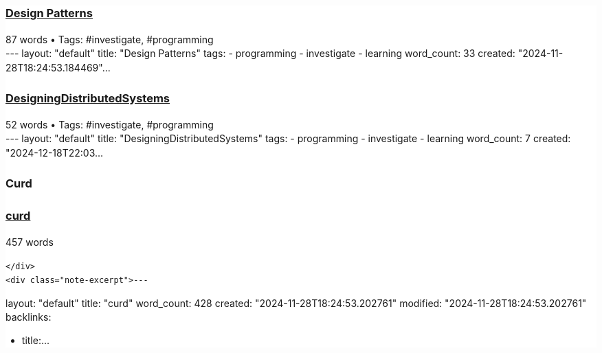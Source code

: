 <div class="note-card">
    <h3><a href="docs/cse/design_patterns/design_patterns/index/">Design Patterns</a></h3>
    <div class="note-meta">
        87 words
        • Tags: #investigate, #programming
    </div>
    <div class="note-excerpt">---
layout: "default"
title: "Design Patterns"
tags:
  - programming
  - investigate
  - learning
word_count: 33
created: "2024-11-28T18:24:53.184469"...</div>
</div>

<div class="note-card">
    <h3><a href="docs/cse/design_patterns/designingdistributedsystems/index/">DesigningDistributedSystems</a></h3>
    <div class="note-meta">
        52 words
        • Tags: #investigate, #programming
    </div>
    <div class="note-excerpt">---
layout: "default"
title: "DesigningDistributedSystems"
tags:
  - programming
  - investigate
  - learning
word_count: 7
created: "2024-12-18T22:03...</div>
</div>
</div>

### Curd

<div class="note-grid">

<div class="note-card">
    <h3><a href="docs/curd/index/">curd</a></h3>
    <div class="note-meta">
        457 words
        
    </div>
    <div class="note-excerpt">---
layout: "default"
title: "curd"
word_count: 428
created: "2024-11-28T18:24:53.202761"
modified: "2024-11-28T18:24:53.202761"
backlinks:
  - title:...</div>
</div>
</div>
